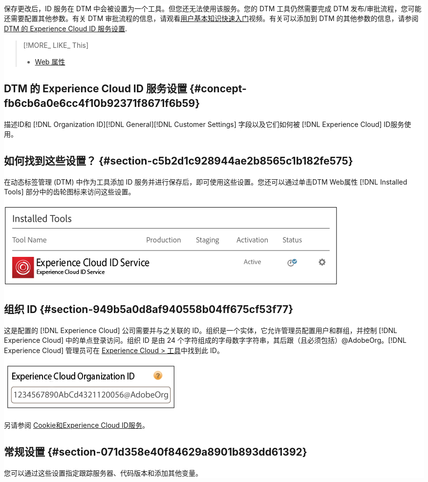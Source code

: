    保存更改后，ID 服务在 DTM 中会被设置为一个工具。但您还无法使用该服务。您的 DTM 工具仍然需要完成 DTM 发布/审批流程，您可能还需要配置其他参数。有关 DTM 审批流程的信息，请观看[用户基本知识快速入门](https://marketing.adobe.com/resources/help/en_US/dtm/user-basics-jump-start.html)视频。有关可以添加到 DTM 的其他参数的信息，请参阅 [DTM 的 Experience Cloud ID 服务设置](../mcvid-implementation-guides/mcvid-standard.md#concept-fb6cb6a0e6cc4f10b92371f8671f6b59).

>[!MORE_ LIKE_ This]
>
>* [Web 属性](https://marketing.adobe.com/resources/help/en_US/dtm/web_property.html)


## DTM 的 Experience Cloud ID 服务设置 {#concept-fb6cb6a0e6cc4f10b92371f8671f6b59}

描述ID和 [!DNL Organization ID][!DNL General][!DNL Customer Settings] 字段以及它们如何被 [!DNL Experience Cloud] ID服务使用。



## 如何找到这些设置？ {#section-c5b2d1c928944ae2b8565c1b182fe575}

在动态标签管理 (DTM) 中作为工具添加 ID 服务并进行保存后，即可使用这些设置。您还可以通过单击DTM Web属性 [!DNL Installed Tools] 部分中的齿轮图标来访问这些设置。

![](assets/installedTools.png)

## 组织 ID {#section-949b5a0d8af940558b04ff675cf53f77}

这是配置的 [!DNL Experience Cloud] 公司需要并与之关联的 ID。组织是一个实体，它允许管理员配置用户和群组，并控制 [!DNL Experience Cloud] 中的单点登录访问。组织 ID 是由 24 个字符组成的字母数字字符串，其后跟（且必须包括）@AdobeOrg。[!DNL Experience Cloud] 管理员可在 [Experience Cloud &gt; 工具](https://marketing.adobe.com/resources/help/en_US/mcloud/admin_getting_started.html)中找到此 ID。

![](assets/orgID.png)

另请参阅 [Cookie和Experience Cloud ID服务](../mcvid-introduction/mcvid-cookies.md)。

## 常规设置 {#section-071d358e40f84629a8901b893dd61392}

您可以通过这些设置指定跟踪服务器、代码版本和添加其他变量。
